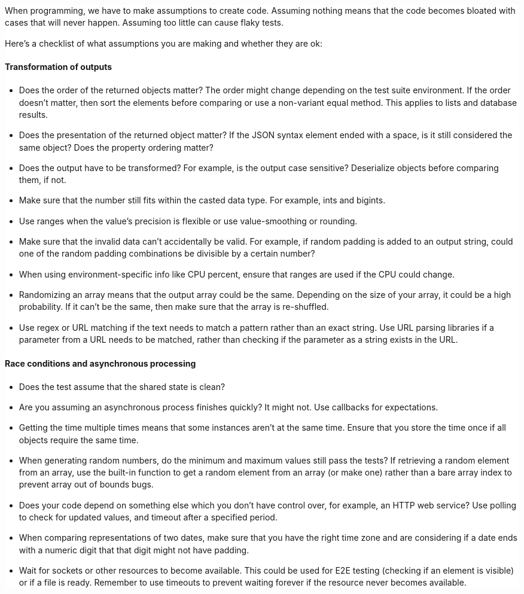 When programming, we have to make assumptions to create code. Assuming nothing means that the code becomes bloated with cases that will never happen. Assuming too little can cause flaky tests.

Here’s a checklist of what assumptions you are making and whether they are ok:

#### Transformation of outputs

-   Does the order of the returned objects matter? The order might change depending on the test suite environment. If the order doesn’t matter, then sort the elements before comparing or use a non-variant equal method. This applies to lists and database results.

-   Does the presentation of the returned object matter? If the JSON syntax element ended with a space, is it still considered the same object? Does the property ordering matter?

-   Does the output have to be transformed? For example, is the output case sensitive? Deserialize objects before comparing them, if not.

-   Make sure that the number still fits within the casted data type. For example, ints and bigints.

-   Use ranges when the value’s precision is flexible or use value-smoothing or rounding.

-   Make sure that the invalid data can’t accidentally be valid. For example, if random padding is added to an output string, could one of the random padding combinations be divisible by a certain number?

-   When using environment-specific info like CPU percent, ensure that ranges are used if the CPU could change.

-   Randomizing an array means that the output array could be the same. Depending on the size of your array, it could be a high probability. If it can’t be the same, then make sure that the array is re-shuffled.

-   Use regex or URL matching if the text needs to match a pattern rather than an exact string. Use URL parsing libraries if a parameter from a URL needs to be matched, rather than checking if the parameter as a string exists in the URL.

#### Race conditions and asynchronous processing

-   Does the test assume that the shared state is clean?

-   Are you assuming an asynchronous process finishes quickly? It might not. Use callbacks for expectations.

-   Getting the time multiple times means that some instances aren’t at the same time. Ensure that you store the time once if all objects require the same time.

-   When generating random numbers, do the minimum and maximum values still pass the tests? If retrieving a random element from an array, use the built-in function to get a random element from an array (or make one) rather than a bare array index to prevent array out of bounds bugs.

-   Does your code depend on something else which you don’t have control over, for example, an HTTP web service? Use polling to check for updated values, and timeout after a specified period.

-   When comparing representations of two dates, make sure that you have the right time zone and are considering if a date ends with a numeric digit that that digit might not have padding.

-   Wait for sockets or other resources to become available. This could be used for E2E testing (checking if an element is visible) or if a file is ready. Remember to use timeouts to prevent waiting forever if the resource never becomes available.
